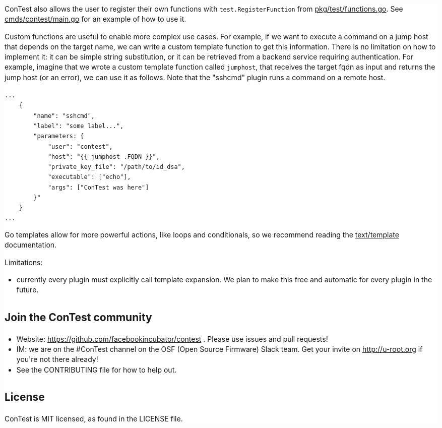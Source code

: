 ConTest also allows the user to register their own functions with
`test.RegisterFunction` from [pkg/test/functions.go](pkg/test/functions.go).
See [cmds/contest/main.go](cmds/contest/main.go) for an example of how to use
it.

Custom functions are useful to enable more complex use cases. For example, if we
want to execute a command on a jump host that depends on the target name, we can
write a custom template function to get this information. There is no limitation
on how to implement it: it can be simple string substitution, or it can be
retrieved from a backend service requiring authentication.
For example, imagine that we wrote a custom template function called `jumphost`,
that receives the target fqdn as input and returns the jump host (or an error),
we can use it as follows. Note that the "sshcmd" plugin runs a command on a
remote host.

```
...
    {
        "name": "sshcmd",
        "label": "some label...",
        "parameters: {
            "user": "contest",
            "host": "{{ jumphost .FQDN }}",
            "private_key_file": "/path/to/id_dsa",
            "executable": ["echo"],
            "args": ["ConTest was here"]
        }"
    }
...
```


Go templates allow for more powerful actions, like loops and conditionals, so we
recommend reading the [text/template](https://golang.org/pkg/text/template/)
documentation.

Limitations:
* currently every plugin must explicitly call template expansion. We plan to
  make this free and automatic for every plugin in the future.


## Join the ConTest community

* Website: https://github.com/facebookincubator/contest . Please use issues and
  pull requests!
* IM: we are on the #ConTest channel on the OSF (Open Source Firmware) Slack team. Get your invite on http://u-root.org if you're not there already!
* See the CONTRIBUTING file for how to help out.

## License

ConTest is MIT licensed, as found in the LICENSE file.
